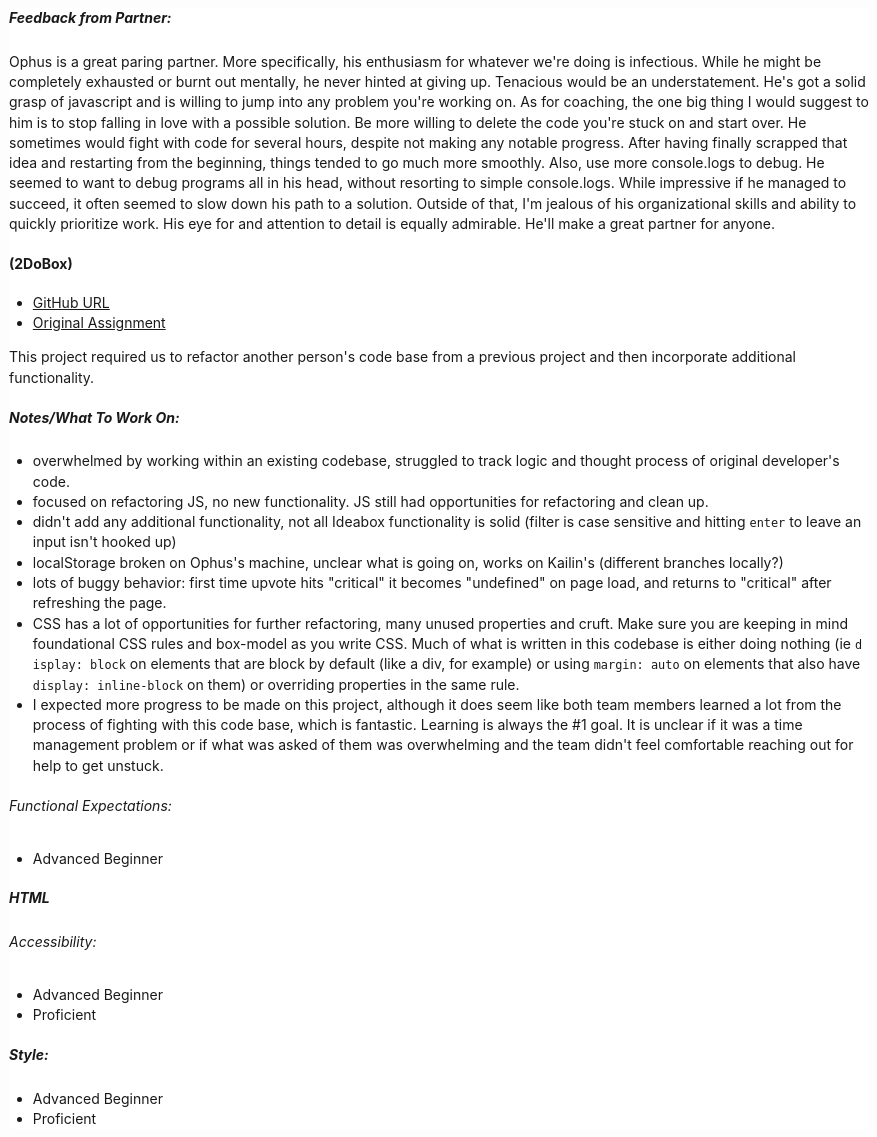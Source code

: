   ##### Feedback from Partner:
  Ophus is a great paring partner. More specifically, his enthusiasm for whatever we're doing is infectious. While he might be completely exhausted or burnt out mentally, he never hinted at giving up. Tenacious would be an understatement. He's got a solid grasp of javascript and is willing to jump into any problem you're working on. As for coaching, the one big thing I would suggest to him is to stop falling in love with a possible solution. Be more willing to delete the code you're stuck on and start over. He sometimes would fight with code for several hours, despite not making any notable progress. After having finally scrapped that idea and restarting from the beginning, things tended to go much more smoothly. Also, use more console.logs to debug. He seemed to want to debug programs all in his head, without resorting to simple console.logs. While impressive if he managed to succeed, it often seemed to slow down his path to a solution. Outside of that, I'm jealous of his organizational skills and ability to quickly prioritize work. His eye for and attention to detail is equally admirable. He'll make a great partner for anyone.

#### (2DoBox)

* [GitHub URL](https://github.com/OphDub/2DoBox-Pivot)
* [Original Assignment](http://frontend.turing.io/projects/2DoBox-Pivot-Mod1.html)

This project required us to refactor another person's code base from a previous project and then incorporate additional functionality.

  ##### Notes/What To Work On:
  - overwhelmed by working within an existing codebase, struggled to track logic and thought process of original developer's code.
  - focused on refactoring JS, no new functionality. JS still had opportunities for refactoring and clean up.
  - didn't add any additional functionality, not all Ideabox functionality is solid (filter is case sensitive and hitting `enter` to leave an input isn't hooked up)
  - localStorage broken on Ophus's machine, unclear what is going on, works on Kailin's (different branches locally?)
  - lots of buggy behavior: first time upvote hits "critical" it becomes "undefined" on page load, and returns to "critical" after refreshing the page.
  - CSS has a lot of opportunities for further refactoring, many unused properties and cruft. Make sure you are keeping in mind foundational CSS rules and box-model as you write CSS. Much of what is written in this codebase is either doing nothing (ie `display: block` on elements that are block by default (like a div, for example) or using `margin: auto` on elements that also have `display: inline-block` on them) or overriding properties in the same rule.
  - I expected more progress to be made on this project, although it does seem like both team members learned a lot from the process of fighting with this code base, which is fantastic. Learning is always the #1 goal. It is unclear if it was a time management problem or if what was asked of them was overwhelming and the team didn't feel comfortable reaching out for help to get unstuck.

  ###### Functional Expectations:
  * Advanced Beginner

  ##### HTML
  ###### Accessibility:
  * Advanced Beginner  
  * Proficient  

  ##### Style:
  * Advanced Beginner  
  * Proficient  
